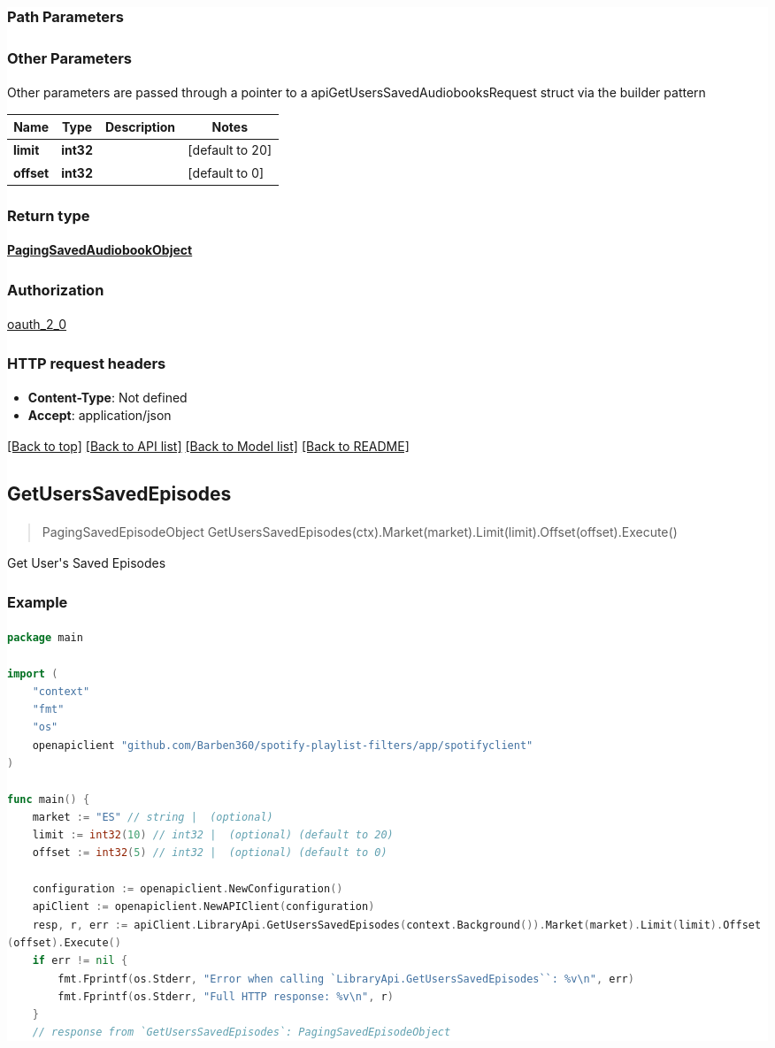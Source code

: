 ### Path Parameters



### Other Parameters

Other parameters are passed through a pointer to a apiGetUsersSavedAudiobooksRequest struct via the builder pattern


Name | Type | Description  | Notes
------------- | ------------- | ------------- | -------------
 **limit** | **int32** |  | [default to 20]
 **offset** | **int32** |  | [default to 0]

### Return type

[**PagingSavedAudiobookObject**](PagingSavedAudiobookObject.md)

### Authorization

[oauth_2_0](../README.md#oauth_2_0)

### HTTP request headers

- **Content-Type**: Not defined
- **Accept**: application/json

[[Back to top]](#) [[Back to API list]](../README.md#documentation-for-api-endpoints)
[[Back to Model list]](../README.md#documentation-for-models)
[[Back to README]](../README.md)


## GetUsersSavedEpisodes

> PagingSavedEpisodeObject GetUsersSavedEpisodes(ctx).Market(market).Limit(limit).Offset(offset).Execute()

Get User's Saved Episodes 



### Example

```go
package main

import (
    "context"
    "fmt"
    "os"
    openapiclient "github.com/Barben360/spotify-playlist-filters/app/spotifyclient"
)

func main() {
    market := "ES" // string |  (optional)
    limit := int32(10) // int32 |  (optional) (default to 20)
    offset := int32(5) // int32 |  (optional) (default to 0)

    configuration := openapiclient.NewConfiguration()
    apiClient := openapiclient.NewAPIClient(configuration)
    resp, r, err := apiClient.LibraryApi.GetUsersSavedEpisodes(context.Background()).Market(market).Limit(limit).Offset(offset).Execute()
    if err != nil {
        fmt.Fprintf(os.Stderr, "Error when calling `LibraryApi.GetUsersSavedEpisodes``: %v\n", err)
        fmt.Fprintf(os.Stderr, "Full HTTP response: %v\n", r)
    }
    // response from `GetUsersSavedEpisodes`: PagingSavedEpisodeObject
```